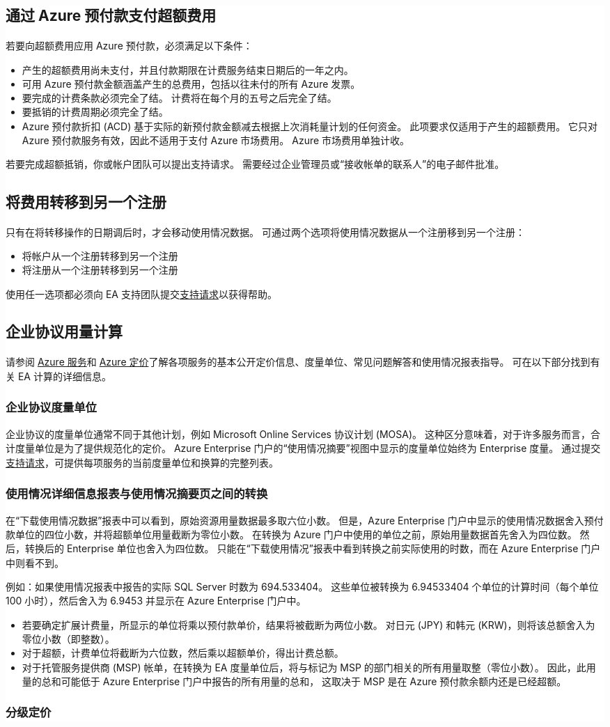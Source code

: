 ## <a name="pay-your-overage-with-your-azure-prepayment"></a>通过 Azure 预付款支付超额费用

若要向超额费用应用 Azure 预付款，必须满足以下条件：

- 产生的超额费用尚未支付，并且付款期限在计费服务结束日期后的一年之内。
- 可用 Azure 预付款金额涵盖产生的总费用，包括以往未付的所有 Azure 发票。
- 要完成的计费条款必须完全了结。 计费将在每个月的五号之后完全了结。
- 要抵销的计费周期必须完全了结。
- Azure 预付款折扣 (ACD) 基于实际的新预付款金额减去根据上次消耗量计划的任何资金。 此项要求仅适用于产生的超额费用。 它只对 Azure 预付款服务有效，因此不适用于支付 Azure 市场费用。 Azure 市场费用单独计收。

若要完成超额抵销，你或帐户团队可以提出支持请求。 需要经过企业管理员或“接收帐单的联系人”的电子邮件批准。

## <a name="move-charges-to-another-enrollment"></a>将费用转移到另一个注册

只有在将转移操作的日期调后时，才会移动使用情况数据。 可通过两个选项将使用情况数据从一个注册移到另一个注册：

- 将帐户从一个注册转移到另一个注册
- 将注册从一个注册转移到另一个注册

使用任一选项都必须向 EA 支持团队提交[支持请求](https://support.microsoft.com/supportrequestform/cf791efa-485b-95a3-6fad-3daf9cd4027c)以获得帮助。 

## <a name="enterprise-agreement-usage-calculations"></a>企业协议用量计算

请参阅 [Azure 服务](https://azure.microsoft.com/services/)和 [Azure 定价](https://azure.microsoft.com/pricing/)了解各项服务的基本公开定价信息、度量单位、常见问题解答和使用情况报表指导。 可在以下部分找到有关 EA 计算的详细信息。

### <a name="enterprise-agreement-units-of-measure"></a>企业协议度量单位

企业协议的度量单位通常不同于其他计划，例如 Microsoft Online Services 协议计划 (MOSA)。 这种区分意味着，对于许多服务而言，合计度量单位是为了提供规范化的定价。 Azure Enterprise 门户的“使用情况摘要”视图中显示的度量单位始终为 Enterprise 度量。 通过提交[支持请求](https://portal.azure.com/?#blade/Microsoft_Azure_Support/HelpAndSupportBlade)，可提供每项服务的当前度量单位和换算的完整列表。

### <a name="conversion-between-usage-detail-report-and-the-usage-summary-page"></a>使用情况详细信息报表与使用情况摘要页之间的转换

在“下载使用情况数据”报表中可以看到，原始资源用量数据最多取六位小数。 但是，Azure Enterprise 门户中显示的使用情况数据舍入预付款单位的四位小数，并将超额单位用量截断为零位小数。 在转换为 Azure 门户中使用的单位之前，原始用量数据首先舍入为四位数。 然后，转换后的 Enterprise 单位也舍入为四位数。 只能在“下载使用情况”报表中看到转换之前实际使用的时数，而在 Azure Enterprise 门户中则看不到。

例如：如果使用情况报表中报告的实际 SQL Server 时数为 694.533404。 这些单位被转换为 6.94533404 个单位的计算时间（每个单位 100 小时），然后舍入为 6.9453 并显示在 Azure Enterprise 门户中。

- 若要确定扩展计费量，所显示的单位将乘以预付款单价，结果将被截断为两位小数。 对日元 (JPY) 和韩元 (KRW)，则将该总额舍入为零位小数（即整数）。
- 对于超额，计费单位将截断为六位数，然后乘以超额单价，得出计费总额。
- 对于托管服务提供商 (MSP) 帐单，在转换为 EA 度量单位后，将与标记为 MSP 的部门相关的所有用量取整（零位小数）。 因此，此用量的总和可能低于 Azure Enterprise 门户中报告的所有用量的总和， 这取决于 MSP 是在 Azure 预付款余额内还是已经超额。

### <a name="graduated-pricing"></a>分级定价
